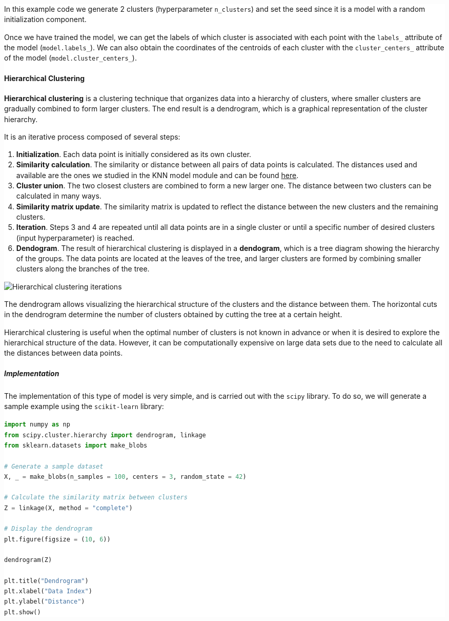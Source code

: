 In this example code we generate 2 clusters (hyperparameter `n_clusters`) and set the seed since it is a model with a random initialization component.

Once we have trained the model, we can get the labels of which cluster is associated with each point with the `labels_` attribute of the model (`model.labels_`). We can also obtain the coordinates of the centroids of each cluster with the `cluster_centers_` attribute of the model (`model.cluster_centers_`).

#### Hierarchical Clustering

**Hierarchical clustering** is a clustering technique that organizes data into a hierarchy of clusters, where smaller clusters are gradually combined to form larger clusters. The end result is a dendrogram, which is a graphical representation of the cluster hierarchy.

It is an iterative process composed of several steps:

1. **Initialization**. Each data point is initially considered as its own cluster.
2. **Similarity calculation**. The similarity or distance between all pairs of data points is calculated. The distances used and available are the ones we studied in the KNN model module and can be found [here](https://github.com/4GeeksAcademy/machine-learning-content/blob/master/assets/knn_distance_metrics.png?raw=true).
3. **Cluster union**. The two closest clusters are combined to form a new larger one. The distance between two clusters can be calculated in many ways.
4. **Similarity matrix update**. The similarity matrix is updated to reflect the distance between the new clusters and the remaining clusters.
5. **Iteration**. Steps 3 and 4 are repeated until all data points are in a single cluster or until a specific number of desired clusters (input hyperparameter) is reached.
6. **Dendogram**. The result of hierarchical clustering is displayed in a **dendogram**, which is a tree diagram showing the hierarchy of the groups. The data points are located at the leaves of the tree, and larger clusters are formed by combining smaller clusters along the branches of the tree.

![Hierarchical clustering iterations](https://github.com/4GeeksAcademy/machine-learning-content/blob/master/assets/hierarchical-clustering-iterations.gif?raw=true)

The dendrogram allows visualizing the hierarchical structure of the clusters and the distance between them. The horizontal cuts in the dendrogram determine the number of clusters obtained by cutting the tree at a certain height.

Hierarchical clustering is useful when the optimal number of clusters is not known in advance or when it is desired to explore the hierarchical structure of the data. However, it can be computationally expensive on large data sets due to the need to calculate all the distances between data points.

##### Implementation

The implementation of this type of model is very simple, and is carried out with the `scipy` library. To do so, we will generate a sample example using the `scikit-learn` library:

```py
import numpy as np
from scipy.cluster.hierarchy import dendrogram, linkage
from sklearn.datasets import make_blobs

# Generate a sample dataset
X, _ = make_blobs(n_samples = 100, centers = 3, random_state = 42)

# Calculate the similarity matrix between clusters
Z = linkage(X, method = "complete")

# Display the dendrogram
plt.figure(figsize = (10, 6))

dendrogram(Z)

plt.title("Dendrogram")
plt.xlabel("Data Index")
plt.ylabel("Distance")
plt.show()
```
